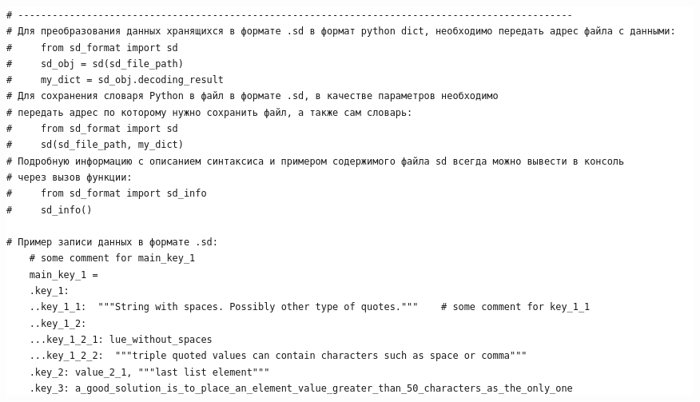     # -------------------------------------------------------------------------------------------------
    # Для преобразования данных хранящихся в формате .sd в формат python dict, необходимо передать адрес файла с данными:
    #     from sd_format import sd
    #     sd_obj = sd(sd_file_path)
    #     my_dict = sd_obj.decoding_result
    # Для сохранения словаря Python в файл в формате .sd, в качестве параметров необходимо
    # передать адрес по которому нужно сохранить файл, а также сам словарь:
    #     from sd_format import sd
    #     sd(sd_file_path, my_dict)
    # Подробную информацию с описанием синтаксиса и примером содержимого файла sd всегда можно вывести в консоль
    # через вызов функции:
    #     from sd_format import sd_info
    #     sd_info()

    # Пример записи данных в формате .sd:
        # some comment for main_key_1
        main_key_1 =
        .key_1:
        ..key_1_1:  """String with spaces. Possibly other type of quotes."""    # some comment for key_1_1
        ..key_1_2:
        ...key_1_2_1: lue_without_spaces
        ...key_1_2_2:  """triple quoted values can contain characters such as space or comma"""
        .key_2: value_2_1, """last list element"""
        .key_3: a_good_solution_is_to_place_an_element_value_greater_than_50_characters_as_the_only_one
        